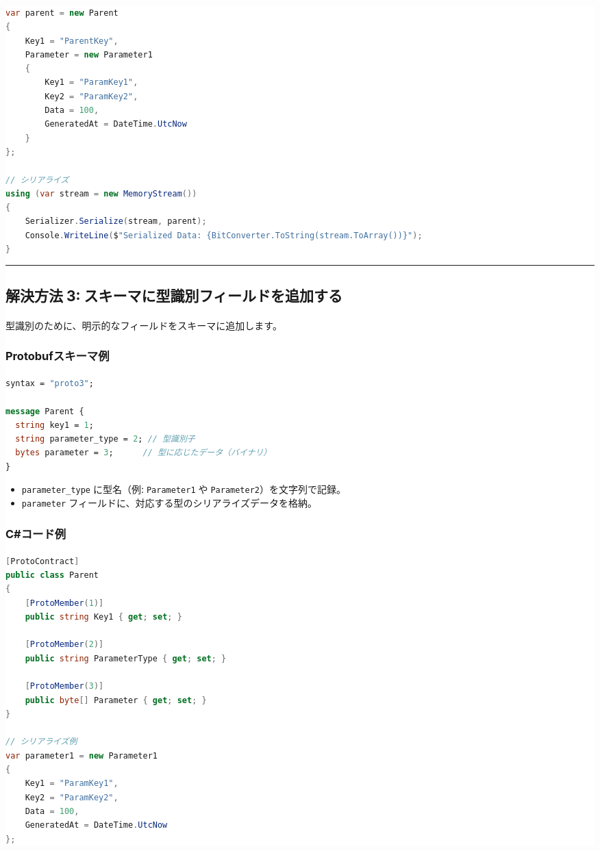 ```csharp
var parent = new Parent
{
    Key1 = "ParentKey",
    Parameter = new Parameter1
    {
        Key1 = "ParamKey1",
        Key2 = "ParamKey2",
        Data = 100,
        GeneratedAt = DateTime.UtcNow
    }
};

// シリアライズ
using (var stream = new MemoryStream())
{
    Serializer.Serialize(stream, parent);
    Console.WriteLine($"Serialized Data: {BitConverter.ToString(stream.ToArray())}");
}
```

---

## 解決方法 3: **スキーマに型識別フィールドを追加する**

型識別のために、明示的なフィールドをスキーマに追加します。
### Protobufスキーマ例

```proto
syntax = "proto3";

message Parent {
  string key1 = 1;
  string parameter_type = 2; // 型識別子
  bytes parameter = 3;      // 型に応じたデータ（バイナリ）
}
```

- `parameter_type` に型名（例: `Parameter1` や `Parameter2`）を文字列で記録。
- `parameter` フィールドに、対応する型のシリアライズデータを格納。
### C#コード例

```csharp
[ProtoContract]
public class Parent
{
    [ProtoMember(1)]
    public string Key1 { get; set; }

    [ProtoMember(2)]
    public string ParameterType { get; set; }

    [ProtoMember(3)]
    public byte[] Parameter { get; set; }
}

// シリアライズ例
var parameter1 = new Parameter1
{
    Key1 = "ParamKey1",
    Key2 = "ParamKey2",
    Data = 100,
    GeneratedAt = DateTime.UtcNow
};

```
